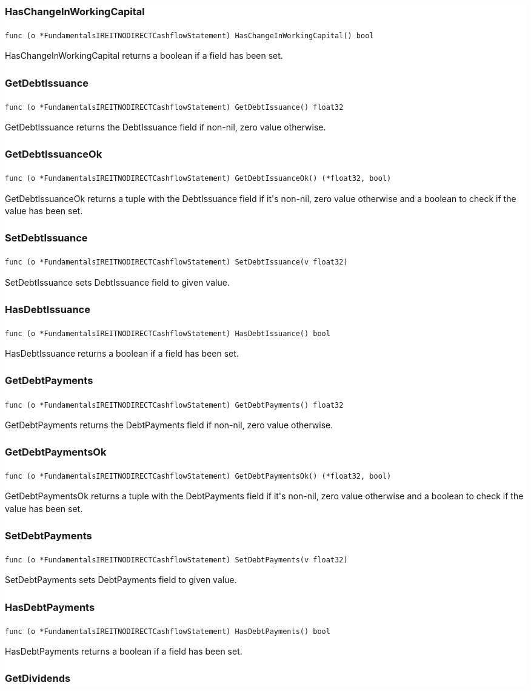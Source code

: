 ### HasChangeInWorkingCapital

`func (o *FundamentalsIREITNODIRECTCashflowStatement) HasChangeInWorkingCapital() bool`

HasChangeInWorkingCapital returns a boolean if a field has been set.

### GetDebtIssuance

`func (o *FundamentalsIREITNODIRECTCashflowStatement) GetDebtIssuance() float32`

GetDebtIssuance returns the DebtIssuance field if non-nil, zero value otherwise.

### GetDebtIssuanceOk

`func (o *FundamentalsIREITNODIRECTCashflowStatement) GetDebtIssuanceOk() (*float32, bool)`

GetDebtIssuanceOk returns a tuple with the DebtIssuance field if it's non-nil, zero value otherwise
and a boolean to check if the value has been set.

### SetDebtIssuance

`func (o *FundamentalsIREITNODIRECTCashflowStatement) SetDebtIssuance(v float32)`

SetDebtIssuance sets DebtIssuance field to given value.

### HasDebtIssuance

`func (o *FundamentalsIREITNODIRECTCashflowStatement) HasDebtIssuance() bool`

HasDebtIssuance returns a boolean if a field has been set.

### GetDebtPayments

`func (o *FundamentalsIREITNODIRECTCashflowStatement) GetDebtPayments() float32`

GetDebtPayments returns the DebtPayments field if non-nil, zero value otherwise.

### GetDebtPaymentsOk

`func (o *FundamentalsIREITNODIRECTCashflowStatement) GetDebtPaymentsOk() (*float32, bool)`

GetDebtPaymentsOk returns a tuple with the DebtPayments field if it's non-nil, zero value otherwise
and a boolean to check if the value has been set.

### SetDebtPayments

`func (o *FundamentalsIREITNODIRECTCashflowStatement) SetDebtPayments(v float32)`

SetDebtPayments sets DebtPayments field to given value.

### HasDebtPayments

`func (o *FundamentalsIREITNODIRECTCashflowStatement) HasDebtPayments() bool`

HasDebtPayments returns a boolean if a field has been set.

### GetDividends
